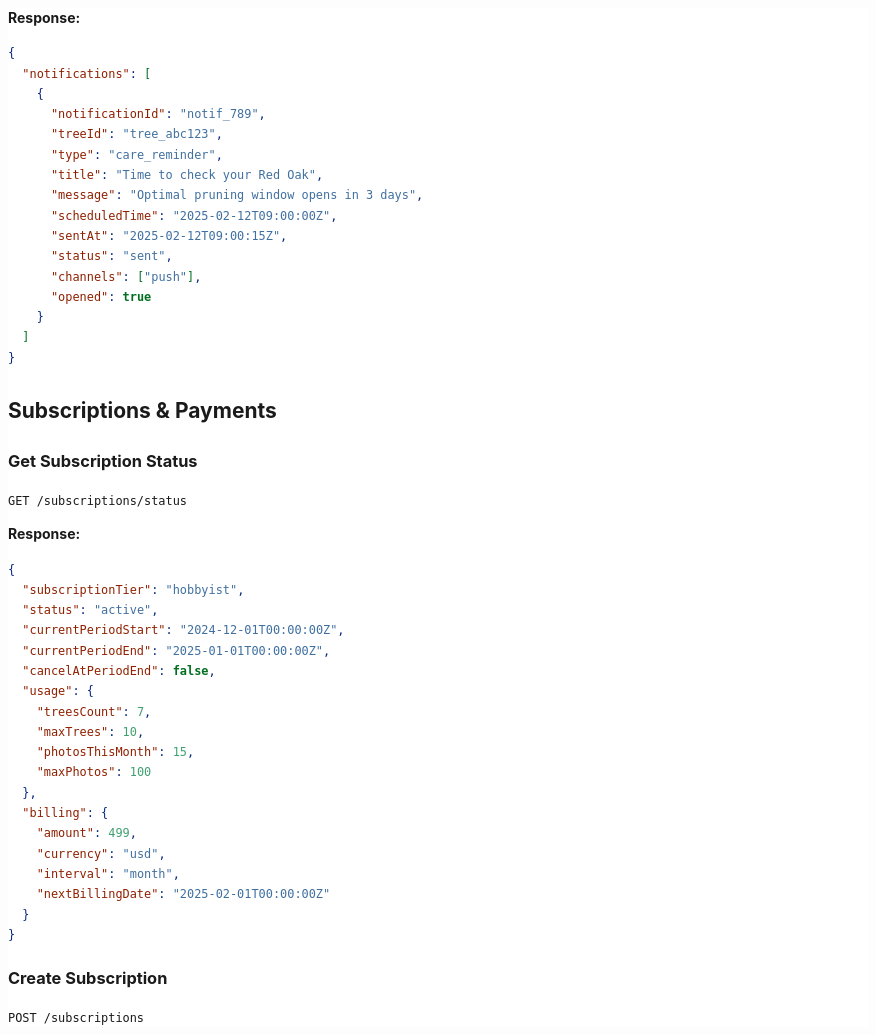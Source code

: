 **Response:**
```json
{
  "notifications": [
    {
      "notificationId": "notif_789",
      "treeId": "tree_abc123",
      "type": "care_reminder",
      "title": "Time to check your Red Oak",
      "message": "Optimal pruning window opens in 3 days",
      "scheduledTime": "2025-02-12T09:00:00Z",
      "sentAt": "2025-02-12T09:00:15Z",
      "status": "sent",
      "channels": ["push"],
      "opened": true
    }
  ]
}
```

## Subscriptions & Payments

### Get Subscription Status
```http
GET /subscriptions/status
```

**Response:**
```json
{
  "subscriptionTier": "hobbyist",
  "status": "active",
  "currentPeriodStart": "2024-12-01T00:00:00Z",
  "currentPeriodEnd": "2025-01-01T00:00:00Z",
  "cancelAtPeriodEnd": false,
  "usage": {
    "treesCount": 7,
    "maxTrees": 10,
    "photosThisMonth": 15,
    "maxPhotos": 100
  },
  "billing": {
    "amount": 499,
    "currency": "usd",
    "interval": "month",
    "nextBillingDate": "2025-02-01T00:00:00Z"
  }
}
```

### Create Subscription
```http
POST /subscriptions
```
